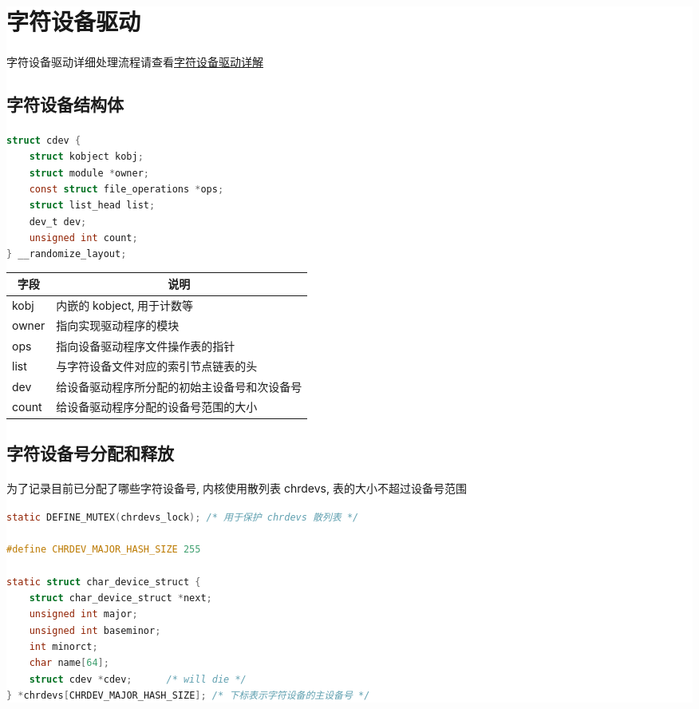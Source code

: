# 字符设备驱动

字符设备驱动详细处理流程请查看[字符设备驱动详解](./cdev_details.md)

## 字符设备结构体

```c
struct cdev {
    struct kobject kobj;
    struct module *owner;
    const struct file_operations *ops;
    struct list_head list;
    dev_t dev;
    unsigned int count;
} __randomize_layout;
```

| 字段       | 说明                                                |
| ---------- | ----------------------------------------------------|
| kobj       | 内嵌的 kobject, 用于计数等 |
| owner      | 指向实现驱动程序的模块  |
| ops        | 指向设备驱动程序文件操作表的指针 |
| list       | 与字符设备文件对应的索引节点链表的头 |
| dev        | 给设备驱动程序所分配的初始主设备号和次设备号 |
| count      | 给设备驱动程序分配的设备号范围的大小 |


## 字符设备号分配和释放

<div id="chrdevs"/>

为了记录目前已分配了哪些字符设备号, 内核使用散列表 chrdevs, 表的大小不超过设备号范围

```c
static DEFINE_MUTEX(chrdevs_lock); /* 用于保护 chrdevs 散列表 */

#define CHRDEV_MAJOR_HASH_SIZE 255

static struct char_device_struct {
    struct char_device_struct *next;
    unsigned int major;
    unsigned int baseminor;
    int minorct;
    char name[64];
    struct cdev *cdev;      /* will die */
} *chrdevs[CHRDEV_MAJOR_HASH_SIZE]; /* 下标表示字符设备的主设备号 */
```
